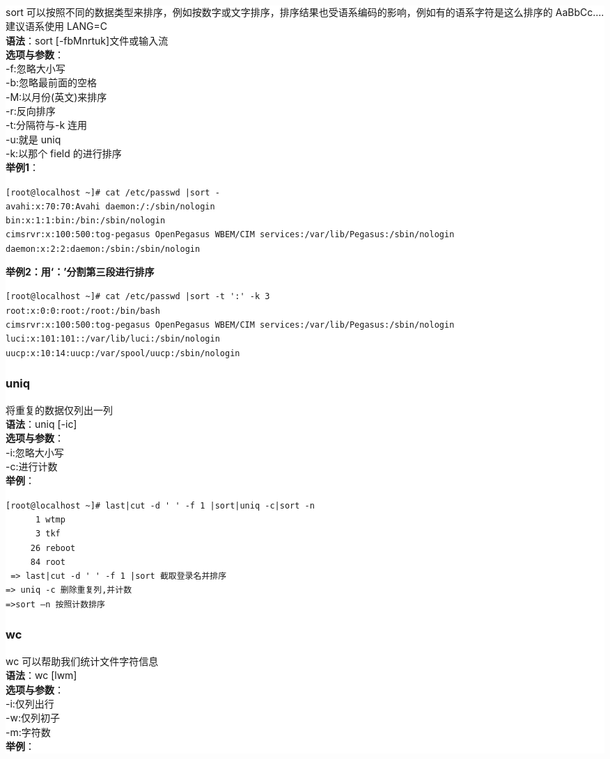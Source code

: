 sort 可以按照不同的数据类型来排序，例如按数字或文字排序，排序结果也受语系编码的影响，例如有的语系字符是这么排序的 AaBbCc….建议语系使用 LANG=C   
**语法**：sort [-fbMnrtuk]文件或输入流   
**选项与参数**：   
-f:忽略大小写    
-b:忽略最前面的空格    
-M:以月份(英文)来排序   
-r:反向排序    
-t:分隔符与-k 连用    
-u:就是 uniq    
-k:以那个 field 的进行排序     
**举例1**：     

```
[root@localhost ~]# cat /etc/passwd |sort -
avahi:x:70:70:Avahi daemon:/:/sbin/nologin
bin:x:1:1:bin:/bin:/sbin/nologin
cimsrvr:x:100:500:tog-pegasus OpenPegasus WBEM/CIM services:/var/lib/Pegasus:/sbin/nologin
daemon:x:2:2:daemon:/sbin:/sbin/nologin
```

**举例2：用‘：’分割第三段进行排序**     

```
[root@localhost ~]# cat /etc/passwd |sort -t ':' -k 3
root:x:0:0:root:/root:/bin/bash
cimsrvr:x:100:500:tog-pegasus OpenPegasus WBEM/CIM services:/var/lib/Pegasus:/sbin/nologin
luci:x:101:101::/var/lib/luci:/sbin/nologin
uucp:x:10:14:uucp:/var/spool/uucp:/sbin/nologin
```

### uniq    
 
将重复的数据仅列出一列     
**语法**：uniq [-ic]     
**选项与参数**：   
-i:忽略大小写     
-c:进行计数     
**举例**：     

```
[root@localhost ~]# last|cut -d ' ' -f 1 |sort|uniq -c|sort -n
      1 wtmp
      3 tkf
     26 reboot
     84 root
 => last|cut -d ' ' -f 1 |sort 截取登录名并排序
=> uniq -c 删除重复列,并计数
=>sort –n 按照计数排序
```

### wc  
 
wc 可以帮助我们统计文件字符信息     
**语法**：wc [lwm]    
**选项与参数**：     
-i:仅列出行     
-w:仅列初子       
-m:字符数     
**举例**：     
